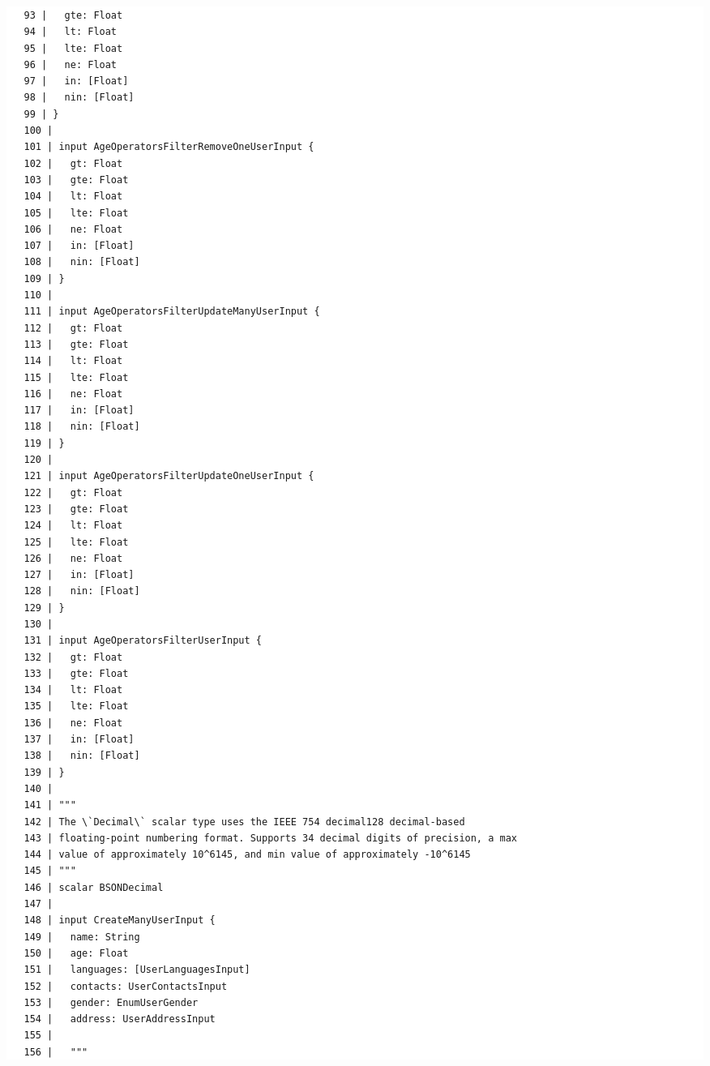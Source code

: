        93 |   gte: Float
       94 |   lt: Float
       95 |   lte: Float
       96 |   ne: Float
       97 |   in: [Float]
       98 |   nin: [Float]
       99 | }
       100 |
       101 | input AgeOperatorsFilterRemoveOneUserInput {
       102 |   gt: Float
       103 |   gte: Float
       104 |   lt: Float
       105 |   lte: Float
       106 |   ne: Float
       107 |   in: [Float]
       108 |   nin: [Float]
       109 | }
       110 |
       111 | input AgeOperatorsFilterUpdateManyUserInput {
       112 |   gt: Float
       113 |   gte: Float
       114 |   lt: Float
       115 |   lte: Float
       116 |   ne: Float
       117 |   in: [Float]
       118 |   nin: [Float]
       119 | }
       120 |
       121 | input AgeOperatorsFilterUpdateOneUserInput {
       122 |   gt: Float
       123 |   gte: Float
       124 |   lt: Float
       125 |   lte: Float
       126 |   ne: Float
       127 |   in: [Float]
       128 |   nin: [Float]
       129 | }
       130 |
       131 | input AgeOperatorsFilterUserInput {
       132 |   gt: Float
       133 |   gte: Float
       134 |   lt: Float
       135 |   lte: Float
       136 |   ne: Float
       137 |   in: [Float]
       138 |   nin: [Float]
       139 | }
       140 |
       141 | """
       142 | The \`Decimal\` scalar type uses the IEEE 754 decimal128 decimal-based
       143 | floating-point numbering format. Supports 34 decimal digits of precision, a max
       144 | value of approximately 10^6145, and min value of approximately -10^6145
       145 | """
       146 | scalar BSONDecimal
       147 |
       148 | input CreateManyUserInput {
       149 |   name: String
       150 |   age: Float
       151 |   languages: [UserLanguagesInput]
       152 |   contacts: UserContactsInput
       153 |   gender: EnumUserGender
       154 |   address: UserAddressInput
       155 |
       156 |   """